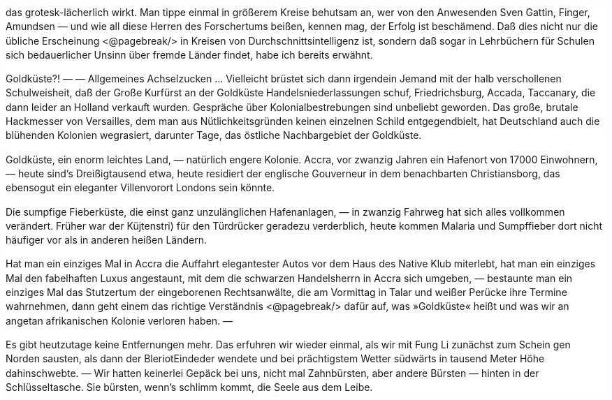 das grotesk-lächerlich wirkt. Man tippe einmal in größerem
Kreise behutsam an, wer von den Anwesenden Sven
Gattin, Finger, Amundsen — und wie all diese Herren
des Forschertums beißen, kennen mag, der Erfolg ist
beschämend. Daß dies nicht nur die übliche Erscheinung
<@pagebreak/>
in Kreisen von Durchschnittsintelligenz ist, sondern daß
sogar in Lehrbüchern für Schulen sich bedauerlicher Unsinn
über fremde Länder findet, habe ich bereits
erwähnt.

Goldküste?! — — Allgemeines Achselzucken …
Vielleicht brüstet sich dann irgendein Jemand mit der
halb verschollenen Schulweisheit, daß der Große Kurfürst
an der Goldküste Handelsniederlassungen schuf,
Friedrichsburg, Accada, Taccanary, die dann leider an
Holland verkauft wurden. Gespräche über Kolonialbestrebungen
sind unbeliebt geworden. Das große, brutale
Hackmesser von Versailles, dem man aus Nütlichkeitsgründen
keinen einzelnen Schild entgegendbielt, hat Deutschland
auch die blühenden Kolonien wegrasiert, darunter
Tage, das östliche Nachbargebiet der Goldküste.

Goldküste, ein enorm leichtes Land, — natürlich engere
Kolonie. Accra, vor zwanzig Jahren ein Hafenort
von 17000 Einwohnern, — heute sind’s Dreißigtausend
etwa, heute residiert der englische Gouverneur in
dem benachbarten Christiansborg, das ebensogut ein eleganter
Villenvorort Londons sein könnte.

Die sumpfige Fieberküste, die einst ganz unzulänglichen
Hafenanlagen, — in zwanzig Fahrweg hat sich
alles vollkommen verändert. Früher war der Küjtenstri)
für den Türdrücker geradezu verderblich, heute kommen
Malaria und Sumpffieber dort nicht häufiger vor
als in anderen heißen Ländern.

Hat man ein einziges Mal in Accra die Auffahrt
elegantester Autos vor dem Haus des Native Klub
miterlebt, hat man ein einziges Mal den fabelhaften
Luxus angestaunt, mit dem die schwarzen Handelsherrn
in Accra sich umgeben, — bestaunte man ein einziges
Mal das Stutzertum der eingeborenen Rechtsanwälte, die
am Vormittag in Talar und weißer Perücke ihre Termine
wahrnehmen, dann geht einem das richtige Verständnis
<@pagebreak/>
dafür auf, was »Goldküste« heißt und was wir
an angetan afrikanischen Kolonie verloren haben. —

Es gibt heutzutage keine Entfernungen mehr. Das erfuhren
wir wieder einmal, als wir mit Fung Li zunächst
zum Schein gen Norden sausten, als dann der BleriotEindeder
wendete und bei prächtigstem Wetter südwärts
in tausend Meter Höhe dahinschwebte. — Wir hatten
keinerlei Gepäck bei uns, nicht mal Zahnbürsten, aber
andere Bürsten — hinten in der Schlüsseltasche. Sie
bürsten, wenn’s schlimm kommt, die Seele aus dem Leibe.
